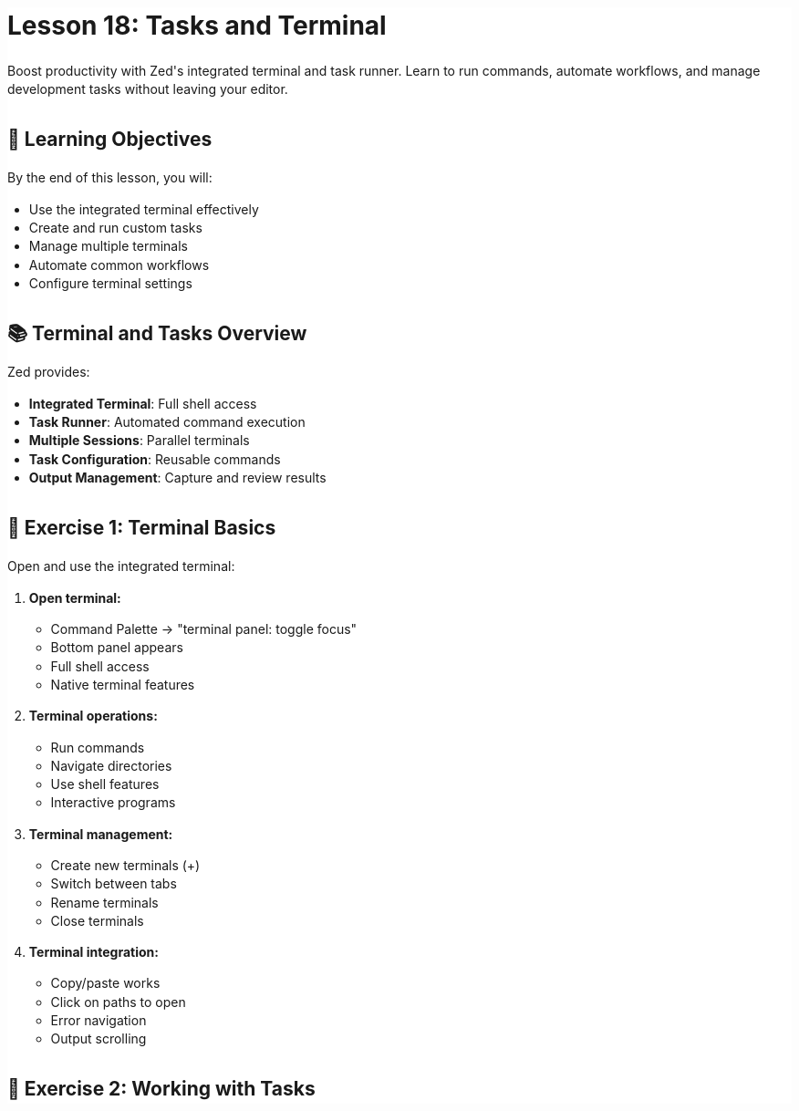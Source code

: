 # Lesson 18: Tasks and Terminal

Boost productivity with Zed's integrated terminal and task runner. Learn to run commands, automate workflows, and manage development tasks without leaving your editor.

## 🎯 Learning Objectives

By the end of this lesson, you will:
- Use the integrated terminal effectively
- Create and run custom tasks
- Manage multiple terminals
- Automate common workflows
- Configure terminal settings

## 📚 Terminal and Tasks Overview

Zed provides:
- **Integrated Terminal**: Full shell access
- **Task Runner**: Automated command execution
- **Multiple Sessions**: Parallel terminals
- **Task Configuration**: Reusable commands
- **Output Management**: Capture and review results

## 🏃 Exercise 1: Terminal Basics

Open and use the integrated terminal:

1. **Open terminal:**
   - Command Palette → "terminal panel: toggle focus"
   - Bottom panel appears
   - Full shell access
   - Native terminal features

2. **Terminal operations:**
   - Run commands
   - Navigate directories
   - Use shell features
   - Interactive programs

3. **Terminal management:**
   - Create new terminals (+)
   - Switch between tabs
   - Rename terminals
   - Close terminals

4. **Terminal integration:**
   - Copy/paste works
   - Click on paths to open
   - Error navigation
   - Output scrolling

## 🏃 Exercise 2: Working with Tasks
